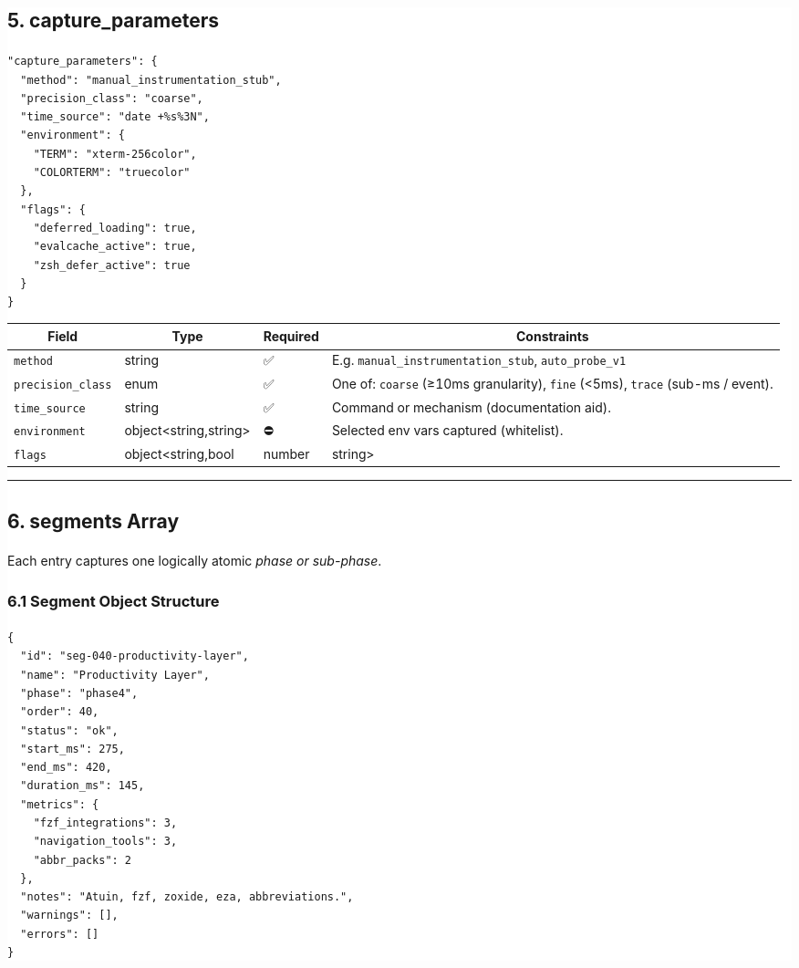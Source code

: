 
## 5. capture_parameters

```jsonc
"capture_parameters": {
  "method": "manual_instrumentation_stub",
  "precision_class": "coarse",
  "time_source": "date +%s%3N",
  "environment": {
    "TERM": "xterm-256color",
    "COLORTERM": "truecolor"
  },
  "flags": {
    "deferred_loading": true,
    "evalcache_active": true,
    "zsh_defer_active": true
  }
}
```

| Field | Type | Required | Constraints |
|-------|------|----------|-------------|
| `method` | string | ✅ | E.g. `manual_instrumentation_stub`, `auto_probe_v1` |
| `precision_class` | enum | ✅ | One of: `coarse` (≥10ms granularity), `fine` (<5ms), `trace` (sub-ms / event). |
| `time_source` | string | ✅ | Command or mechanism (documentation aid). |
| `environment` | object<string,string> | ⛔ | Selected env vars captured (whitelist). |
| `flags` | object<string,bool|number|string> | ⛔ | Instrumentation-relevant toggles (deferred, caching, etc.). |

---

## 6. segments Array

Each entry captures one logically atomic *phase or sub-phase*.

### 6.1 Segment Object Structure

```jsonc
{
  "id": "seg-040-productivity-layer",
  "name": "Productivity Layer",
  "phase": "phase4",
  "order": 40,
  "status": "ok",
  "start_ms": 275,
  "end_ms": 420,
  "duration_ms": 145,
  "metrics": {
    "fzf_integrations": 3,
    "navigation_tools": 3,
    "abbr_packs": 2
  },
  "notes": "Atuin, fzf, zoxide, eza, abbreviations.",
  "warnings": [],
  "errors": []
}
```
